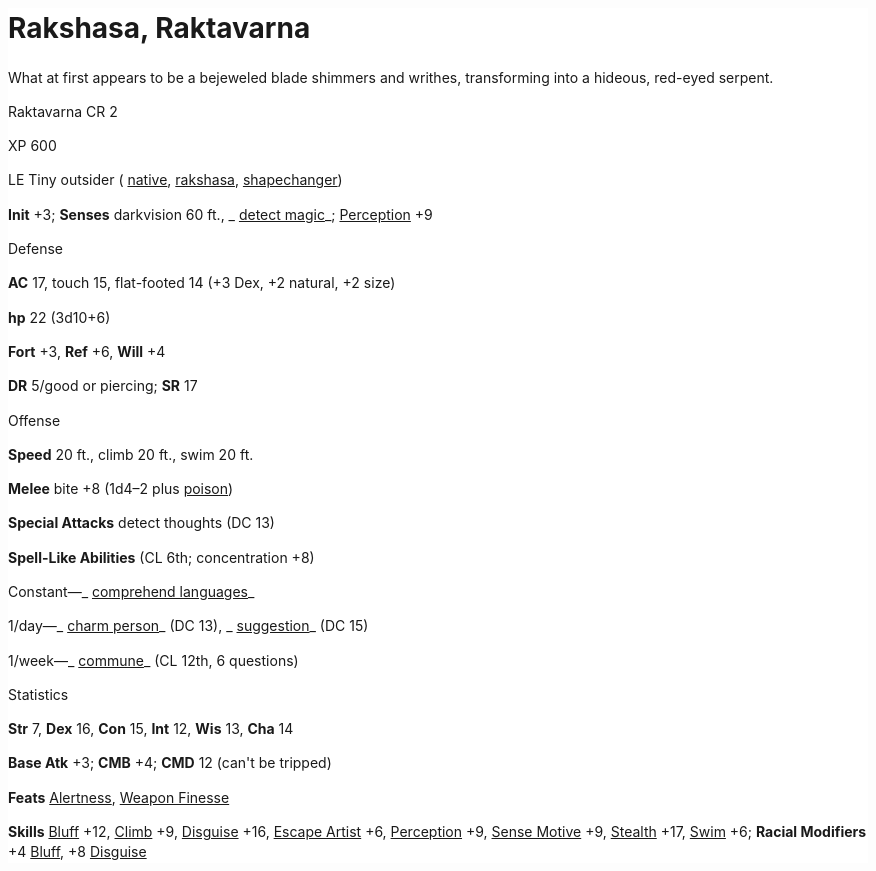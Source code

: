 # Rakshasa, Raktavarna

What at first appears to be a bejeweled blade shimmers and writhes, transforming into a hideous, red-eyed serpent.

Raktavarna CR 2

XP 600

LE Tiny outsider ( [native](/pathfinderRPG/prd/monsters/creatureTypes.html#_native-subtype), [rakshasa](/pathfinderRPG/prd/monsters/creatureTypes.html#_rakshasa-subtype), [shapechanger](/pathfinderRPG/prd/monsters/creatureTypes.html#_shapechanger-subtype))

**Init** +3; **Senses** darkvision 60 ft., _ [detect magic](/pathfinderRPG/prd/spells/detectMagic.html#_detect-magic)_; [Perception](/pathfinderRPG/prd/skills/perception.html#_perception) +9

Defense

**AC** 17, touch 15, flat-footed 14 (+3 Dex, +2 natural, +2 size)

**hp** 22 (3d10+6)

**Fort** +3, **Ref** +6, **Will** +4

**DR** 5/good or piercing; **SR** 17

Offense

**Speed** 20 ft., climb 20 ft., swim 20 ft.

**Melee** bite +8 (1d4–2 plus [poison](/pathfinderRPG/prd/monsters/universalMonsterRules.html#_poison-(ex-or-su)))

**Special Attacks** detect thoughts (DC 13)

**Spell-Like Abilities** (CL 6th; concentration +8)

Constant—_ [comprehend languages](/pathfinderRPG/prd/spells/comprehendLanguages.html#_comprehend-languages)_

1/day—_ [charm person](/pathfinderRPG/prd/spells/charmPerson.html#_charm-person)_ (DC 13), _ [suggestion](/pathfinderRPG/prd/spells/suggestion.html#_suggestion)_ (DC 15)

1/week—_ [commune](/pathfinderRPG/prd/spells/commune.html#_commune)_ (CL 12th, 6 questions)

Statistics

**Str** 7, **Dex** 16, **Con** 15, **Int** 12, **Wis** 13, **Cha** 14

**Base Atk** +3; **CMB** +4; **CMD** 12 (can't be tripped)

**Feats** [Alertness](/pathfinderRPG/prd/feats.html#_alertness), [Weapon Finesse](/pathfinderRPG/prd/feats.html#_weapon-finesse)

**Skills** [Bluff](/pathfinderRPG/prd/skills/bluff.html#_bluff) +12, [Climb](/pathfinderRPG/prd/skills/climb.html#_climb) +9, [Disguise](/pathfinderRPG/prd/skills/disguise.html#_disguise) +16, [Escape Artist](/pathfinderRPG/prd/skills/escapeArtist.html#_escape-artist) +6, [Perception](/pathfinderRPG/prd/skills/perception.html#_perception) +9, [Sense Motive](/pathfinderRPG/prd/skills/senseMotive.html#_sense-motive) +9, [Stealth](/pathfinderRPG/prd/skills/stealth.html#_stealth) +17, [Swim](/pathfinderRPG/prd/skills/swim.html#_swim) +6; **Racial Modifiers** +4 [Bluff](/pathfinderRPG/prd/skills/bluff.html#_bluff), +8 [Disguise](/pathfinderRPG/prd/skills/disguise.html#_disguise)
